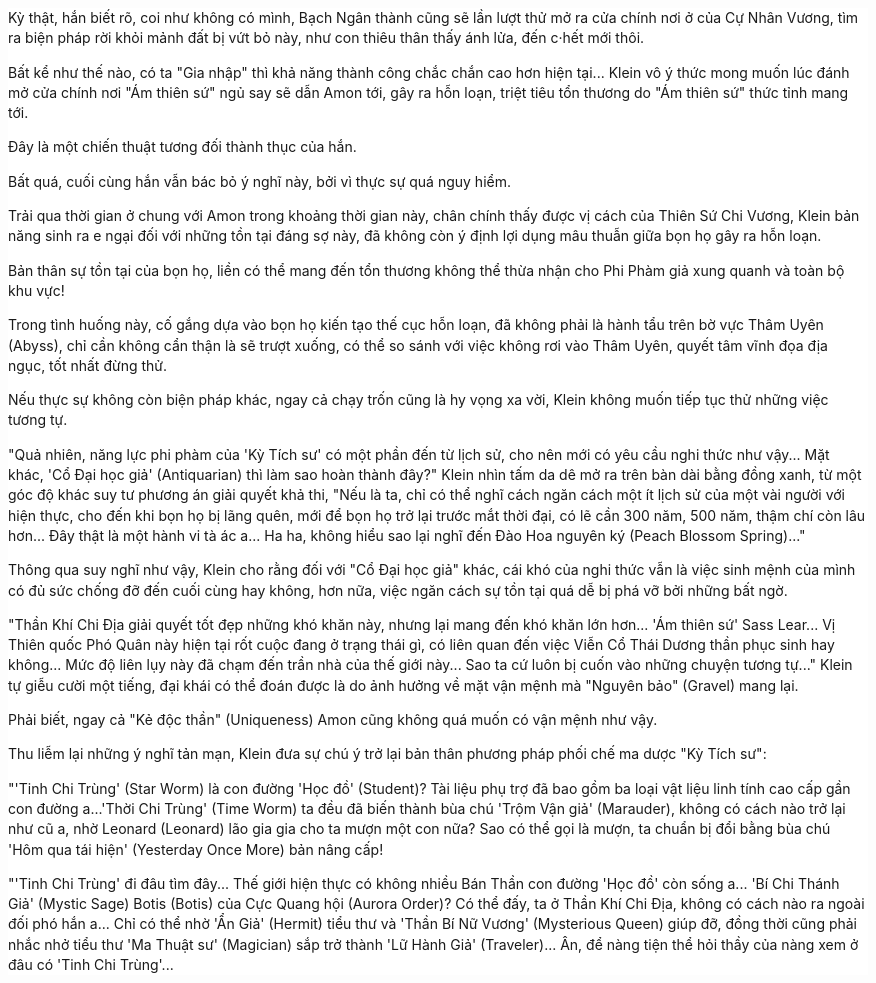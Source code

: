 Kỳ thật, hắn biết rõ, coi như không có mình, Bạch Ngân thành cũng sẽ lần lượt thử mở ra cửa chính nơi ở của Cự Nhân Vương, tìm ra biện pháp rời khỏi mảnh đất bị vứt bỏ này, như con thiêu thân thấy ánh lửa, đến c·hết mới thôi.

Bất kể như thế nào, có ta "Gia nhập" thì khả năng thành công chắc chắn cao hơn hiện tại... Klein vô ý thức mong muốn lúc đánh mở cửa chính nơi "Ám thiên sứ" ngủ say sẽ dẫn Amon tới, gây ra hỗn loạn, triệt tiêu tổn thương do "Ám thiên sứ" thức tỉnh mang tới.

Đây là một chiến thuật tương đối thành thục của hắn.

Bất quá, cuối cùng hắn vẫn bác bỏ ý nghĩ này, bởi vì thực sự quá nguy hiểm.

Trải qua thời gian ở chung với Amon trong khoảng thời gian này, chân chính thấy được vị cách của Thiên Sứ Chi Vương, Klein bản năng sinh ra e ngại đối với những tồn tại đáng sợ này, đã không còn ý định lợi dụng mâu thuẫn giữa bọn họ gây ra hỗn loạn.

Bản thân sự tồn tại của bọn họ, liền có thể mang đến tổn thương không thể thừa nhận cho Phi Phàm giả xung quanh và toàn bộ khu vực!

Trong tình huống này, cố gắng dựa vào bọn họ kiến tạo thế cục hỗn loạn, đã không phải là hành tẩu trên bờ vực Thâm Uyên (Abyss), chỉ cần không cẩn thận là sẽ trượt xuống, có thể so sánh với việc không rơi vào Thâm Uyên, quyết tâm vĩnh đọa địa ngục, tốt nhất đừng thử.

Nếu thực sự không còn biện pháp khác, ngay cả chạy trốn cũng là hy vọng xa vời, Klein không muốn tiếp tục thử những việc tương tự.

"Quả nhiên, năng lực phi phàm của 'Kỳ Tích sư' có một phần đến từ lịch sử, cho nên mới có yêu cầu nghi thức như vậy... Mặt khác, 'Cổ Đại học giả' (Antiquarian) thì làm sao hoàn thành đây?" Klein nhìn tấm da dê mở ra trên bàn dài bằng đồng xanh, từ một góc độ khác suy tư phương án giải quyết khả thi, "Nếu là ta, chỉ có thể nghĩ cách ngăn cách một ít lịch sử của một vài người với hiện thực, cho đến khi bọn họ bị lãng quên, mới để bọn họ trở lại trước mắt thời đại, có lẽ cần 300 năm, 500 năm, thậm chí còn lâu hơn... Đây thật là một hành vi tà ác a... Ha ha, không hiểu sao lại nghĩ đến Đào Hoa nguyên ký (Peach Blossom Spring)..."

Thông qua suy nghĩ như vậy, Klein cho rằng đối với "Cổ Đại học giả" khác, cái khó của nghi thức vẫn là việc sinh mệnh của mình có đủ sức chống đỡ đến cuối cùng hay không, hơn nữa, việc ngăn cách sự tồn tại quá dễ bị phá vỡ bởi những bất ngờ.

"Thần Khí Chi Địa giải quyết tốt đẹp những khó khăn này, nhưng lại mang đến khó khăn lớn hơn... 'Ám thiên sứ' Sass Lear... Vị Thiên quốc Phó Quân này hiện tại rốt cuộc đang ở trạng thái gì, có liên quan đến việc Viễn Cổ Thái Dương thần phục sinh hay không... Mức độ liên lụy này đã chạm đến trần nhà của thế giới này... Sao ta cứ luôn bị cuốn vào những chuyện tương tự..." Klein tự giễu cười một tiếng, đại khái có thể đoán được là do ảnh hưởng về mặt vận mệnh mà "Nguyên bảo" (Gravel) mang lại.

Phải biết, ngay cả "Kẻ độc thần" (Uniqueness) Amon cũng không quá muốn có vận mệnh như vậy.

Thu liễm lại những ý nghĩ tản mạn, Klein đưa sự chú ý trở lại bản thân phương pháp phối chế ma dược "Kỳ Tích sư":

"'Tinh Chi Trùng' (Star Worm) là con đường 'Học đồ' (Student)? Tài liệu phụ trợ đã bao gồm ba loại vật liệu linh tính cao cấp gần con đường a...'Thời Chi Trùng' (Time Worm) ta đều đã biến thành bùa chú 'Trộm Vận giả' (Marauder), không có cách nào trở lại như cũ a, nhờ Leonard (Leonard) lão gia gia cho ta mượn một con nữa? Sao có thể gọi là mượn, ta chuẩn bị đổi bằng bùa chú 'Hôm qua tái hiện' (Yesterday Once More) bản nâng cấp!

"'Tinh Chi Trùng' đi đâu tìm đây... Thế giới hiện thực có không nhiều Bán Thần con đường 'Học đồ' còn sống a... 'Bí Chi Thánh Giả' (Mystic Sage) Botis (Botis) của Cực Quang hội (Aurora Order)? Có thể đấy, ta ở Thần Khí Chi Địa, không có cách nào ra ngoài đối phó hắn a... Chỉ có thể nhờ 'Ẩn Giả' (Hermit) tiểu thư và 'Thần Bí Nữ Vương' (Mysterious Queen) giúp đỡ, đồng thời cũng phải nhắc nhở tiểu thư 'Ma Thuật sư' (Magician) sắp trở thành 'Lữ Hành Giả' (Traveler)... Ân, để nàng tiện thể hỏi thầy của nàng xem ở đâu có 'Tinh Chi Trùng'...
